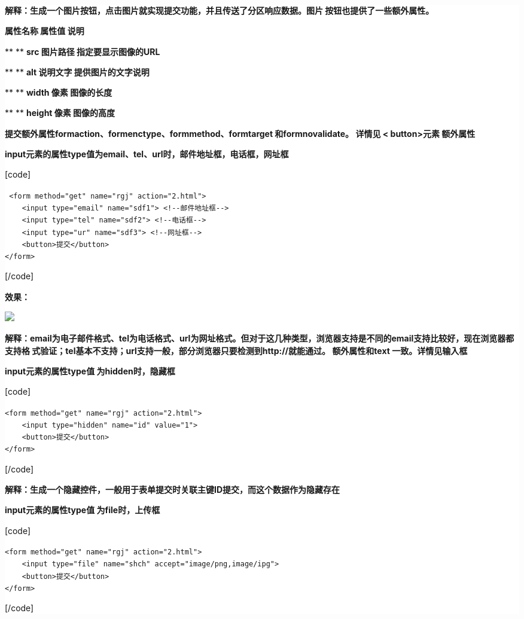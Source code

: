 

**解释：生成一个图片按钮，点击图片就实现提交功能，并且传送了分区响应数据。图片 按钮也提供了一些额外属性。**

**属性名称                   属性值                          说明**

** ** **src          图片路径 指定要显示图像的URL**

** ** **alt          说明文字  提供图片的文字说明**

** ** **width         像素 图像的长度**

** ** **height        像素 图像的高度**

**提交额外属性formaction、formenctype、formmethod、formtarget 和formnovalidate。 **详情见
**< button>元素 **额外属性********



******************input元素的属性type值为email、tel、url时，邮件地址框，电话框，网址框******************

[code]

     <form method="get" name="rgj" action="2.html">
        <input type="email" name="sdf1"> <!--邮件地址框-->
        <input type="tel" name="sdf2"> <!--电话框-->
        <input type="ur" name="sdf3"> <!--网址框-->
        <button>提交</button>
    </form>
[/code]

**效果：**

**![](https://images2015.cnblogs.com/blog/955761/201610/955761-20161014195541484-1131682398.png)**

**解释：email为电子邮件格式、tel为电话格式、url为网址格式。但对于这几种类型，浏览器支持是不同的email支持比较好，现在浏览器都支持格
式验证；tel基本不支持；url支持一般，部分浏览器只要检测到http://就能通过。 **额外属性和text 一致。详情见输入框****



******************input元素的属性type值**************** 为hidden时，隐藏框**

[code]

    <form method="get" name="rgj" action="2.html">
        <input type="hidden" name="id" value="1"> 
        <button>提交</button>
    </form>
[/code]

**解释：生成一个隐藏控件，一般用于表单提交时关联主键ID提交，而这个数据作为隐藏存在**



********************input元素的属性type值****************** 为file时，上传框**

[code]

    <form method="get" name="rgj" action="2.html">
        <input type="file" name="shch" accept="image/png,image/ipg">
        <button>提交</button>
    </form>
[/code]
